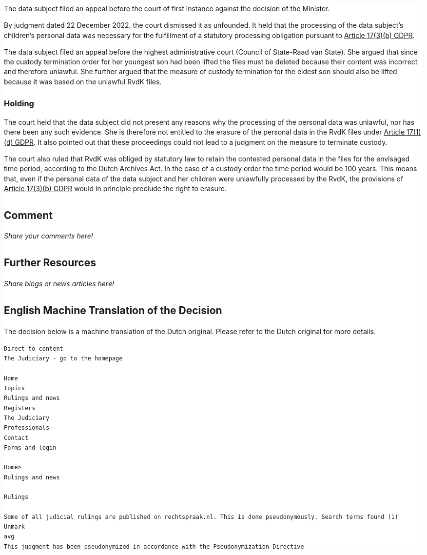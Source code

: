 The data subject filed an appeal before the court of first instance against the decision of the Minister.

By judgment dated 22 December 2022, the court dismissed it as unfounded. It held that the processing of the data subject’s children’s personal data was necessary for the fulfillment of a statutory processing obligation pursuant to [Article 17(3)(b) GDPR](/index.php?title=Article_17_GDPR#3b "Article 17 GDPR").

The data subject filed an appeal before the highest administrative court (Council of State-Raad van State). She argued that since the custody termination order for her youngest son had been lifted the files must be deleted because their content was incorrect and therefore unlawful. She further argued that the measure of custody termination for the eldest son should also be lifted because it was based on the unlawful RvdK files.

### Holding

The court held that the data subject did not present any reasons why the processing of the personal data was unlawful, nor has there been any such evidence. She is therefore not entitled to the erasure of the personal data in the RvdK files under [Article 17(1)(d) GDPR](/index.php?title=Article_17_GDPR#1d "Article 17 GDPR"). It also pointed out that these proceedings could not lead to a judgment on the measure to terminate custody.

  
The court also ruled that RvdK was obliged by statutory law to retain the contested personal data in the files for the envisaged time period, according to the Dutch Archives Act. In the case of a custody order the time period would be 100 years. This means that, even if the personal data of the data subject and her children were unlawfully processed by the RvdK, the provisions of [Article 17(3)(b) GDPR](/index.php?title=Article_17_GDPR#3b "Article 17 GDPR") would in principle preclude the right to erasure.

## Comment

_Share your comments here!_

## Further Resources

_Share blogs or news articles here!_

## English Machine Translation of the Decision

The decision below is a machine translation of the Dutch original. Please refer to the Dutch original for more details.

```
Direct to content
The Judiciary - go to the homepage

Home
Topics
Rulings and news
Registers
The Judiciary
Professionals
Contact
Forms and login

Home>
Rulings and news

Rulings

Some of all judicial rulings are published on rechtspraak.nl. This is done pseudonymously. Search terms found (1)
Unmark
avg
This judgment has been pseudonymized in accordance with the Pseudonymization Directive
```